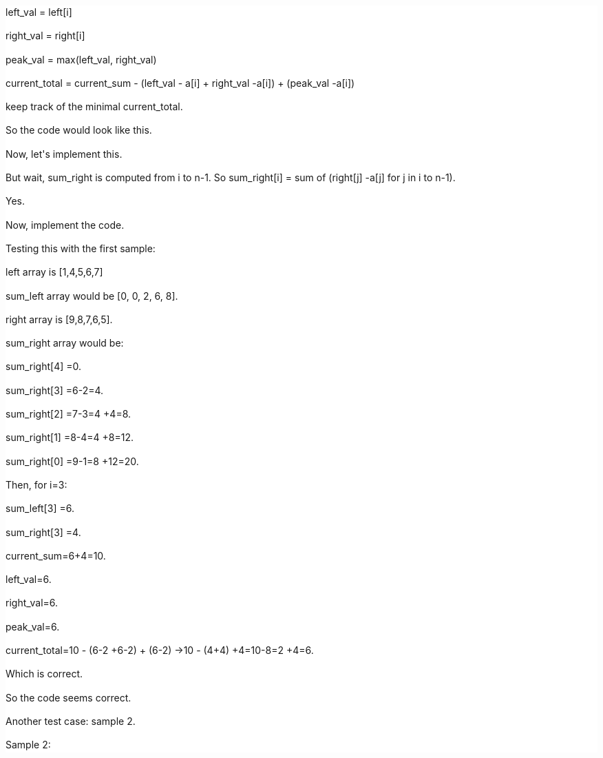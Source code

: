 left_val = left[i]

right_val = right[i]

peak_val = max(left_val, right_val)

current_total = current_sum - (left_val - a[i] + right_val -a[i]) + (peak_val -a[i])

keep track of the minimal current_total.

So the code would look like this.

Now, let's implement this.

But wait, sum_right is computed from i to n-1. So sum_right[i] = sum of (right[j] -a[j] for j in i to n-1).

Yes.

Now, implement the code.

Testing this with the first sample:

left array is [1,4,5,6,7]

sum_left array would be [0, 0, 2, 6, 8].

right array is [9,8,7,6,5].

sum_right array would be:

sum_right[4] =0.

sum_right[3] =6-2=4.

sum_right[2] =7-3=4 +4=8.

sum_right[1] =8-4=4 +8=12.

sum_right[0] =9-1=8 +12=20.

Then, for i=3:

sum_left[3] =6.

sum_right[3] =4.

current_sum=6+4=10.

left_val=6.

right_val=6.

peak_val=6.

current_total=10 - (6-2 +6-2) + (6-2) →10 - (4+4) +4=10-8=2 +4=6.

Which is correct.

So the code seems correct.

Another test case: sample 2.

Sample 2:
